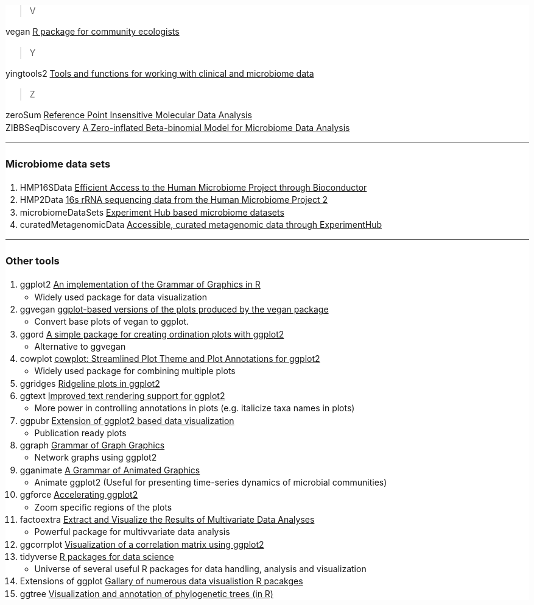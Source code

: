 > V   

vegan  [R package for community ecologists](https://github.com/vegandevs/vegan)   

> Y   

yingtools2 [Tools and functions for working with clinical and microbiome data](https://github.com/ying14/yingtools2)   

> Z    

zeroSum [Reference Point Insensitive Molecular Data Analysis](https://academic.oup.com/bioinformatics/article/33/2/219/2928229)   
ZIBBSeqDiscovery [A Zero-inflated Beta-binomial Model for Microbiome Data Analysis](https://onlinelibrary.wiley.com/doi/abs/10.1002/sta4.185)   

-------------------------------------------------------    

### Microbiome data sets  

1. HMP16SData [Efficient Access to the Human Microbiome Project through Bioconductor](https://bioconductor.org/packages/release/data/experiment/html/HMP16SData.html)   
2. HMP2Data [16s rRNA sequencing data from the Human Microbiome Project 2](https://bioconductor.org/packages/release/data/experiment/html/HMP2Data.html)  
3. microbiomeDataSets [Experiment Hub based microbiome datasets](https://bioconductor.org/packages/devel/data/experiment/html/microbiomeDataSets.html)   
4. curatedMetagenomicData [Accessible, curated metagenomic data through ExperimentHub](https://bioconductor.org/packages/release/data/experiment/html/curatedMetagenomicData.html)   

-------------------------------------------------------    

### Other tools    
1. ggplot2 [An implementation of the Grammar of Graphics in R](https://ggplot2.tidyverse.org/)  
    * Widely used package for data visualization  
2. ggvegan [ggplot-based versions of the plots produced by the vegan package](https://github.com/gavinsimpson/ggvegan)  
    * Convert base plots of vegan to ggplot.     
3. ggord [A simple package for creating ordination plots with ggplot2](https://fawda123.github.io/ggord/)  
    * Alternative to ggvegan    
4. cowplot [cowplot: Streamlined Plot Theme and Plot Annotations for ggplot2](https://wilkelab.org/cowplot/)  
    * Widely used package for combining multiple plots     
4. ggridges [Ridgeline plots in ggplot2](https://wilkelab.org/ggridges)   
5. ggtext [Improved text rendering support for ggplot2](https://wilkelab.org/ggtext/)   
    * More power in controlling annotations in plots (e.g. italicize taxa names in plots)  
6. ggpubr [Extension of ggplot2 based data visualization](http://www.sthda.com/english/articles/24-ggpubr-publication-ready-plots/)  
    * Publication ready plots   
7. ggraph [Grammar of Graph Graphics](https://ggraph.data-imaginist.com)   
    * Network graphs using ggplot2    
8. gganimate [A Grammar of Animated Graphics](https://gganimate.com)  
    * Animate ggplot2 (Useful for presenting time-series dynamics of microbial communities)  
9. ggforce [Accelerating ggplot2](https://ggforce.data-imaginist.com)  
    * Zoom specific regions of the plots   
10. factoextra [Extract and Visualize the Results of Multivariate Data Analyses](https://rpkgs.datanovia.com/factoextra/index.html)  
    * Powerful package for multivvariate data analysis  
11. ggcorrplot [Visualization of a correlation matrix using ggplot2](https://rpkgs.datanovia.com/ggcorrplot/)   
12. tidyverse [R packages for data science](https://www.tidyverse.org/)  
    * Universe of several useful R packages for data handling, analysis and visualization    
13. Extensions of ggplot [Gallary of numerous data visualistion R pacakges](https://exts.ggplot2.tidyverse.org/gallery/)   
14. ggtree [Visualization and annotation of phylogenetic trees (in R) ](https://github.com/YuLab-SMU/ggtree)   